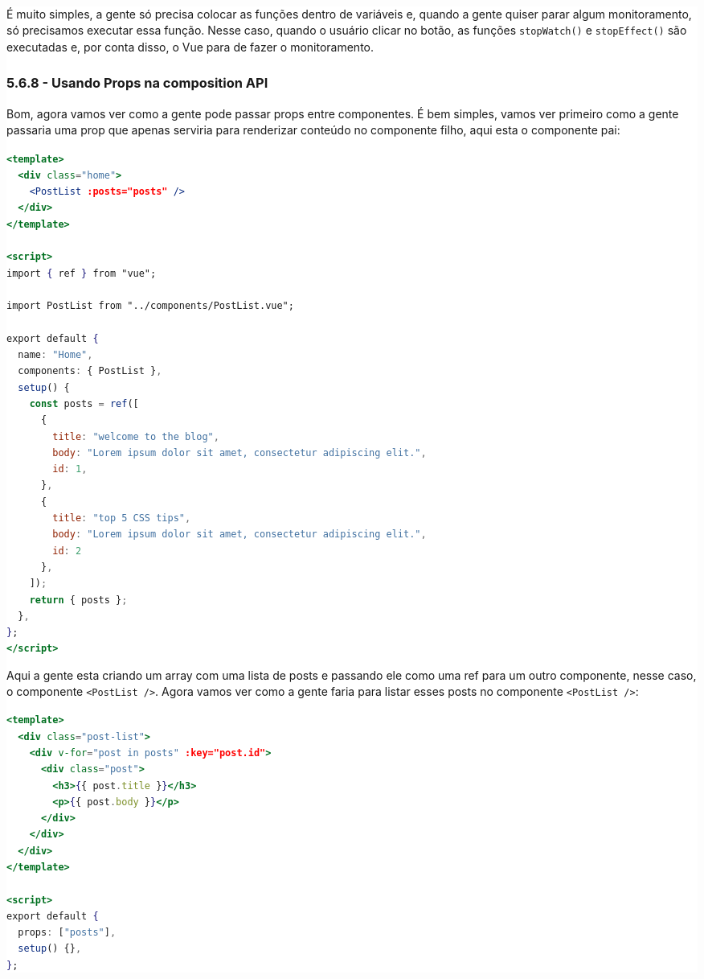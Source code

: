 É muito simples, a gente só precisa colocar as funções dentro de variáveis e, quando a gente quiser parar algum monitoramento, só precisamos executar essa função. Nesse caso, quando o usuário clicar no botão, as funções `stopWatch()` e `stopEffect()` são executadas e, por conta disso, o Vue para de fazer o monitoramento.

### 5.6.8 - Usando Props na composition API

Bom, agora vamos ver como a gente pode passar props entre componentes. É bem simples, vamos ver primeiro como a gente passaria uma prop que apenas serviria para renderizar conteúdo no componente filho, aqui esta o componente pai:

```jsx
<template>
  <div class="home">
    <PostList :posts="posts" />
  </div>
</template>

<script>
import { ref } from "vue";

import PostList from "../components/PostList.vue";

export default {
  name: "Home",
  components: { PostList },
  setup() {
    const posts = ref([
      {
        title: "welcome to the blog",
        body: "Lorem ipsum dolor sit amet, consectetur adipiscing elit.",
        id: 1,
      },
      {
        title: "top 5 CSS tips",
        body: "Lorem ipsum dolor sit amet, consectetur adipiscing elit.",
        id: 2
      },
    ]);
    return { posts };
  },
};
</script>
```

Aqui a gente esta criando um array com uma lista de posts e passando ele como uma ref para um outro componente, nesse caso, o componente `<PostList />`. Agora vamos ver como a gente faria para listar esses posts no componente `<PostList />`:

```jsx
<template>
  <div class="post-list">
    <div v-for="post in posts" :key="post.id">
      <div class="post">
        <h3>{{ post.title }}</h3>
        <p>{{ post.body }}</p>
      </div>
    </div>
  </div>
</template>

<script>
export default {
  props: ["posts"],
  setup() {},
};
```